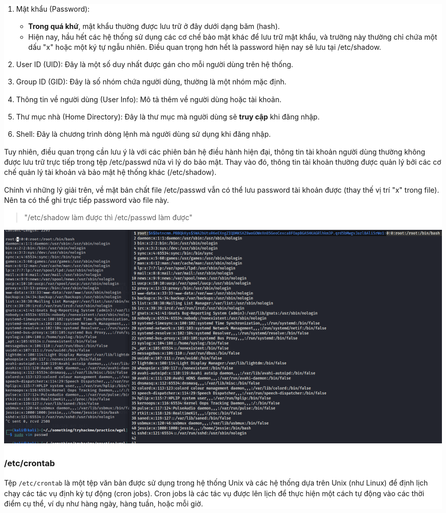 1. Mật khẩu (Password): 

    - __Trong quá khứ__, mật khẩu thường được lưu trữ ở đây dưới dạng băm (hash). 
    - Hiện nay, hầu hết các hệ thống sử dụng các cơ chế bảo mật khác để lưu trữ mật khẩu, và trường này thường chỉ chứa một dấu "x" hoặc một ký tự ngẫu nhiên. Điều quan trọng hơn hết là password hiện nay sẽ lưu tại /etc/shadow.

2. User ID (UID): Đây là một số duy nhất được gán cho mỗi người dùng trên hệ thống.

3. Group ID (GID): Đây là số nhóm chứa người dùng, thường là một nhóm mặc định.

4. Thông tin về người dùng (User Info): Mô tả thêm về người dùng hoặc tài khoản.

5. Thư mục nhà (Home Directory): Đây là thư mục mà người dùng sẽ __truy cập__ khi đăng nhập.

6. Shell: Đây là chương trình dòng lệnh mà người dùng sử dụng khi đăng nhập.

Tuy nhiên, điều quan trọng cần lưu ý là với các phiên bản hệ điều hành hiện đại, thông tin tài khoản người dùng thường không được lưu trữ trực tiếp trong tệp /etc/passwd nữa vì lý do bảo mật. Thay vào đó, thông tin tài khoản thường được quản lý bởi các cơ chế quản lý tài khoản và bảo mật hệ thống khác (/etc/shadow).

Chính vì những lý giải trên, về mặt bản chất file /etc/passwd vẫn có thể lưu password tài khoản được (thay thế vị trí "x" trong file). Nên ta có thể ghi trực tiếp password vào file này.

> "/etc/shadow làm được thì /etc/passwd làm được"

![passwd](image-8.png)

### __/etc/crontab__

Tệp `/etc/crontab` là một tệp văn bản được sử dụng trong hệ thống Unix và các hệ thống dựa trên Unix (như Linux) để định lịch chạy các tác vụ định kỳ tự động (cron jobs). Cron jobs là các tác vụ được lên lịch để thực hiện một cách tự động vào các thời điểm cụ thể, ví dụ như hàng ngày, hàng tuần, hoặc mỗi giờ.
